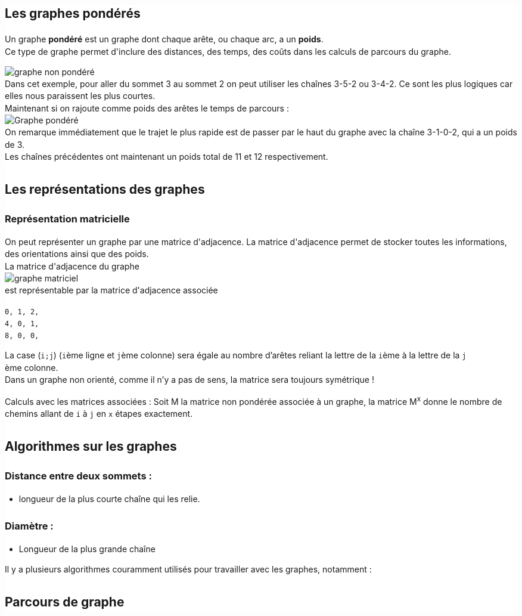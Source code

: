 
## Les graphes pondérés
Un graphe **pondéré** est un graphe dont chaque arête, ou chaque arc, a un **poids**.  
Ce type de graphe permet d'inclure des distances, des temps, des coûts dans les calculs de parcours du graphe.  


![graphe non pondéré](https://graphonline.ru/tmp/saved/lN/lNQLWfJKitBeXNHt.png)  
Dans cet exemple, pour aller du sommet 3 au sommet 2 on peut utiliser les chaînes 3-5-2 ou 3-4-2. Ce sont les plus logiques car elles nous paraissent les plus courtes.  
Maintenant si on rajoute comme poids des arêtes le temps de parcours :  
![Graphe pondéré](https://graphonline.ru/tmp/saved/eS/eSGGqrmTiXzloqaG.png)  
On remarque immédiatement que le trajet le plus rapide est de passer par le haut du graphe avec la chaîne 3-1-0-2, qui a un poids de 3.  
Les chaînes précédentes ont maintenant un poids total de 11 et 12 respectivement.


## Les représentations des graphes

### Représentation matricielle
On peut représenter un graphe par une matrice d'adjacence. La matrice d'adjacence permet de stocker toutes les informations, des orientations ainsi que des poids.  
La matrice d'adjacence du graphe  
![graphe matriciel](https://graphonline.ru/tmp/saved/Ke/KewGgpQBxlUAOwCS.png)  
est représentable par la matrice d'adjacence associée 
```txt
0, 1, 2, 
4, 0, 1, 
8, 0, 0, 
```
La case (`i;j`) (`i`ème ligne et `j`ème colonne) sera égale au nombre d’arêtes reliant la lettre de la `i`ème à la lettre de la `j`ème colonne.  
Dans un graphe non orienté, comme il n’y a pas de sens, la matrice sera toujours symétrique !

Calculs avec les matrices associées : 
Soit M la matrice non pondérée associée à un graphe, la matrice M<sup>x</sup> donne le nombre de chemins allant de `i` à `j` en `x` étapes exactement.

## Algorithmes sur les graphes

### Distance entre deux sommets :
- longueur de la plus courte chaîne qui les relie.

### Diamètre :
- Longueur de la plus grande chaîne

Il y a plusieurs algorithmes couramment utilisés pour travailler avec les graphes, notamment :

## Parcours de graphe
